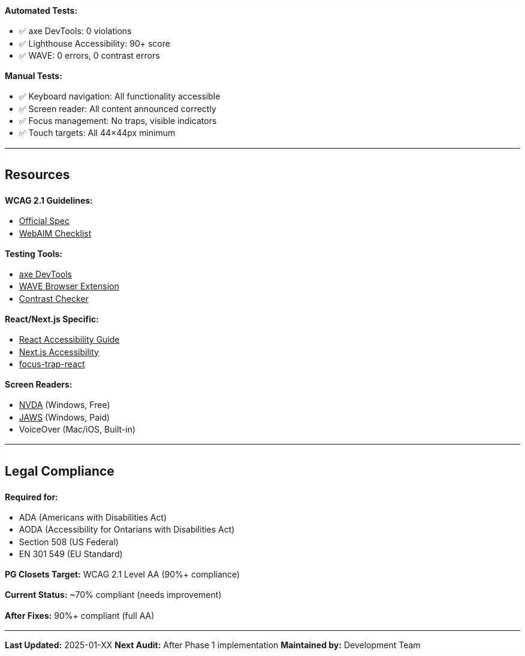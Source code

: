 **Automated Tests:**
- ✅ axe DevTools: 0 violations
- ✅ Lighthouse Accessibility: 90+ score
- ✅ WAVE: 0 errors, 0 contrast errors

**Manual Tests:**
- ✅ Keyboard navigation: All functionality accessible
- ✅ Screen reader: All content announced correctly
- ✅ Focus management: No traps, visible indicators
- ✅ Touch targets: All 44×44px minimum

---

## Resources

**WCAG 2.1 Guidelines:**
- [Official Spec](https://www.w3.org/WAI/WCAG21/quickref/)
- [WebAIM Checklist](https://webaim.org/standards/wcag/checklist)

**Testing Tools:**
- [axe DevTools](https://www.deque.com/axe/devtools/)
- [WAVE Browser Extension](https://wave.webaim.org/extension/)
- [Contrast Checker](https://webaim.org/resources/contrastchecker/)

**React/Next.js Specific:**
- [React Accessibility Guide](https://reactjs.org/docs/accessibility.html)
- [Next.js Accessibility](https://nextjs.org/docs/accessibility)
- [focus-trap-react](https://github.com/focus-trap/focus-trap-react)

**Screen Readers:**
- [NVDA](https://www.nvaccess.org/) (Windows, Free)
- [JAWS](https://www.freedomscientific.com/products/software/jaws/) (Windows, Paid)
- VoiceOver (Mac/iOS, Built-in)

---

## Legal Compliance

**Required for:**
- ADA (Americans with Disabilities Act)
- AODA (Accessibility for Ontarians with Disabilities Act)
- Section 508 (US Federal)
- EN 301 549 (EU Standard)

**PG Closets Target:** WCAG 2.1 Level AA (90%+ compliance)

**Current Status:** ~70% compliant (needs improvement)

**After Fixes:** 90%+ compliant (full AA)

---

**Last Updated:** 2025-01-XX
**Next Audit:** After Phase 1 implementation
**Maintained by:** Development Team

